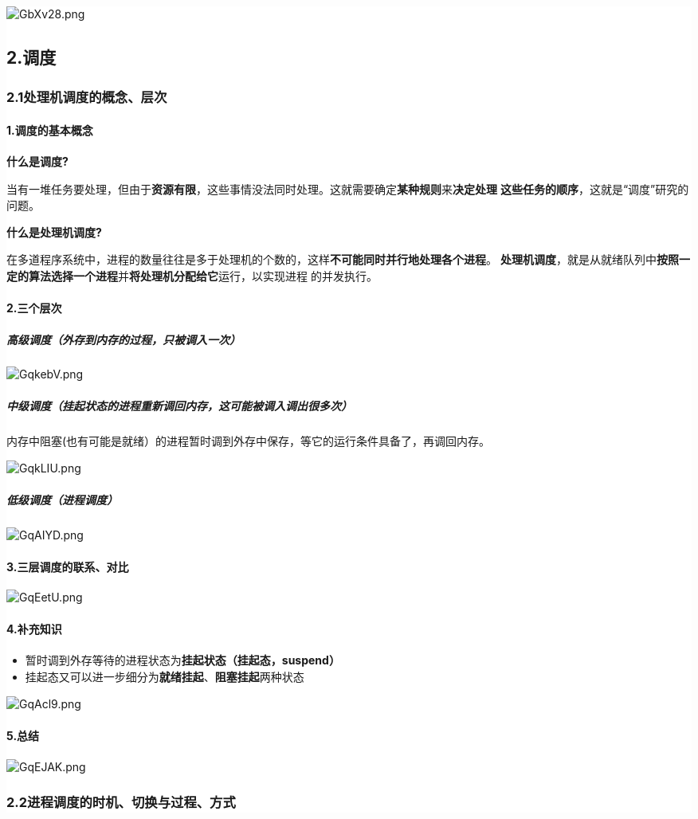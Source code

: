 ![GbXv28.png](https://s1.ax1x.com/2020/04/11/GbXv28.png)

## 2.调度

### 2.1处理机调度的概念、层次

#### 1.调度的基本概念

**什么是调度?**

当有一堆任务要处理，但由于**资源有限**，这些事情没法同时处理。这就需要确定**某种规则**来**决定处理**
**这些任务的顺序**，这就是“调度”研究的问题。

**什么是处理机调度?**

在多道程序系统中，进程的数量往往是多于处理机的个数的，这样**不可能同时并行地处理各个进程**。
**处理机调度**，就是从就绪队列中**按照一定的算法选择一个进程**并**将处理机分配给它**运行，以实现进程
的并发执行。

#### 2.三个层次

##### 高级调度（外存到内存的过程，只被调入一次）

![GqkebV.png](https://s1.ax1x.com/2020/04/11/GqkebV.png)

##### 中级调度（挂起状态的进程重新调回内存，这可能被调入调出很多次）

内存中阻塞(也有可能是就绪）的进程暂时调到外存中保存，等它的运行条件具备了，再调回内存。

![GqkLIU.png](https://s1.ax1x.com/2020/04/11/GqkLIU.png)

##### 低级调度（进程调度）

![GqAIYD.png](https://s1.ax1x.com/2020/04/11/GqAIYD.png)

#### 3.三层调度的联系、对比

![GqEetU.png](https://s1.ax1x.com/2020/04/11/GqEetU.png)

#### 4.补充知识

- 暂时调到外存等待的进程状态为**挂起状态（挂起态，suspend）**
- 挂起态又可以进一步细分为**就绪挂起**、**阻塞挂起**两种状态

![GqAcl9.png](https://s1.ax1x.com/2020/04/11/GqAcl9.png)

#### 5.总结

![GqEJAK.png](https://s1.ax1x.com/2020/04/11/GqEJAK.png)

### 2.2进程调度的时机、切换与过程、方式
